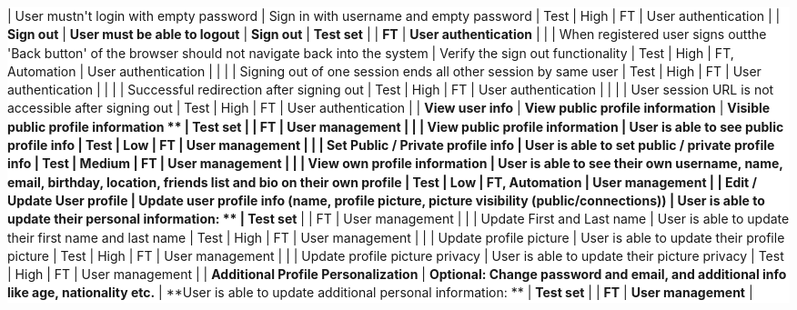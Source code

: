  | User mustn't login with empty password | Sign in with username and empty password | Test
 |  High | FT | User authentication |
| **Sign out** | **User must be able to logout** | **Sign out** | **Test set** |
 | **FT** | **User authentication** |
|
 | When registered user signs outthe 'Back button' of the browser should not navigate back into the system | Verify the sign out functionality | Test | High | FT, Automation | User authentication |
|
 |
 | Signing out of one session ends all other session by same user | Test | High | FT | User authentication |
|
 |
 | Successful redirection after signing out | Test | High | FT | User authentication |
|
 |
 | User session URL is not accessible after signing out | Test | High | FT | User authentication |
| **View user info** | **View public profile information** | **Visible public profile information ** | **Test set** |
 | **FT** | **User management** |
|
 | **View public profile information** | User is able to see public profile info | Test | Low | FT | User management |
|
 | Set Public / Private profile info | User is able to set public / private profile info | Test | Medium | FT | User management |
|
 | View own profile information | User is able to see their own username, name, email, birthday, location, friends list and bio on their own profile  | Test
 | Low
 | FT, Automation | User management |
| **Edit / Update User profile** | **Update user profile info (name, profile picture, picture visibility (public/connections))** | **User is able to update their personal information: ** | **Test**** set** |
 | FT | User management |
|
 | Update First and Last name | User is able to update their first name and last name  | Test
 | High | FT | User management |
|
 | Update profile picture | User is able to update their profile picture  | Test
 | High | FT | User management |
|
 | Update profile picture privacy | User is able to update their picture privacy | Test | High | FT | User management |
| **Additional Profile Personalization** | **Optional: Change password and email, and additional info like age, nationality etc.** | **User is able to update additional personal information: ** | **Test set** |
 | **FT** | **User management** |